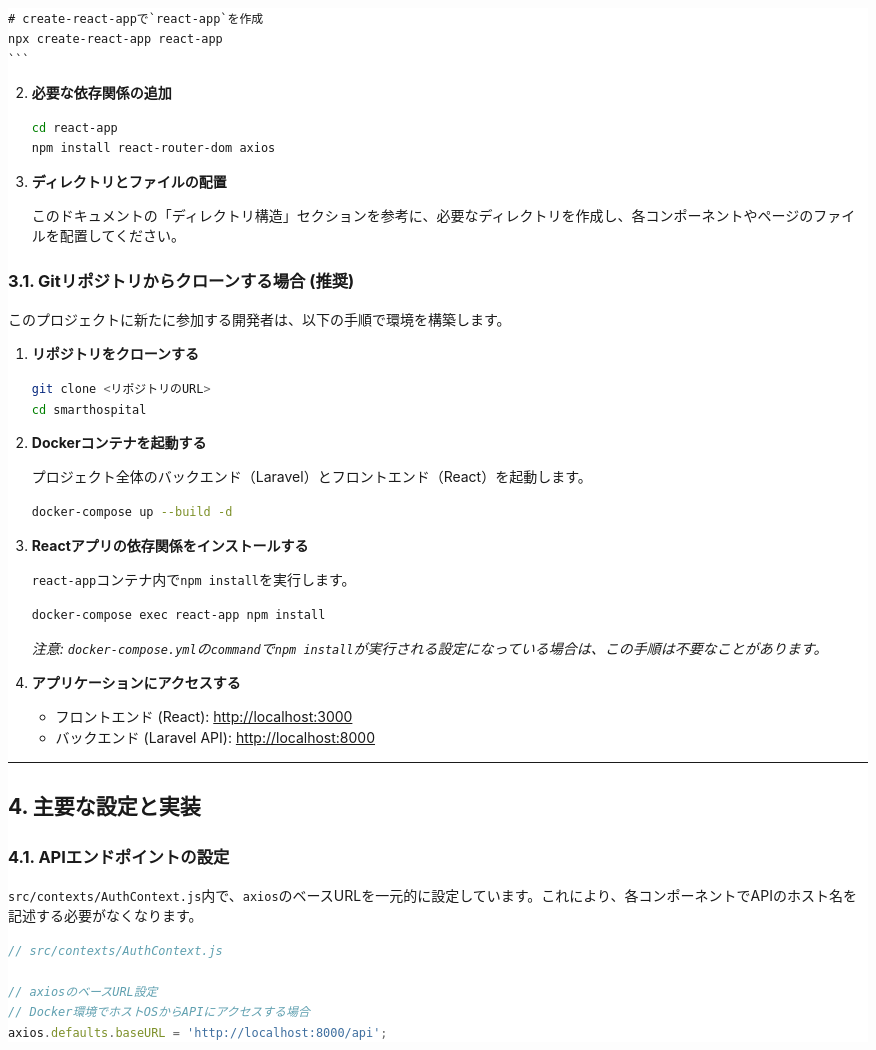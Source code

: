    # create-react-appで`react-app`を作成
    npx create-react-app react-app
    ```

2.  **必要な依存関係の追加**

    ```bash
    cd react-app
    npm install react-router-dom axios
    ```

3.  **ディレクトリとファイルの配置**

    このドキュメントの「ディレクトリ構造」セクションを参考に、必要なディレクトリを作成し、各コンポーネントやページのファイルを配置してください。

### 3.1. Gitリポジトリからクローンする場合 (推奨)

このプロジェクトに新たに参加する開発者は、以下の手順で環境を構築します。

1.  **リポジトリをクローンする**

    ```bash
    git clone <リポジトリのURL>
    cd smarthospital
    ```

2.  **Dockerコンテナを起動する**

    プロジェクト全体のバックエンド（Laravel）とフロントエンド（React）を起動します。
    ```bash
    docker-compose up --build -d
    ```

3.  **Reactアプリの依存関係をインストールする**

    `react-app`コンテナ内で`npm install`を実行します。
    ```bash
    docker-compose exec react-app npm install
    ```
    *注意: `docker-compose.yml`の`command`で`npm install`が実行される設定になっている場合は、この手順は不要なことがあります。*

4.  **アプリケーションにアクセスする**

    -   フロントエンド (React): [http://localhost:3000](http://localhost:3000)
    -   バックエンド (Laravel API): [http://localhost:8000](http://localhost:8000)

---

## 4. 主要な設定と実装

### 4.1. APIエンドポイントの設定

`src/contexts/AuthContext.js`内で、`axios`のベースURLを一元的に設定しています。これにより、各コンポーネントでAPIのホスト名を記述する必要がなくなります。

```javascript
// src/contexts/AuthContext.js

// axiosのベースURL設定
// Docker環境でホストOSからAPIにアクセスする場合
axios.defaults.baseURL = 'http://localhost:8000/api';
```
